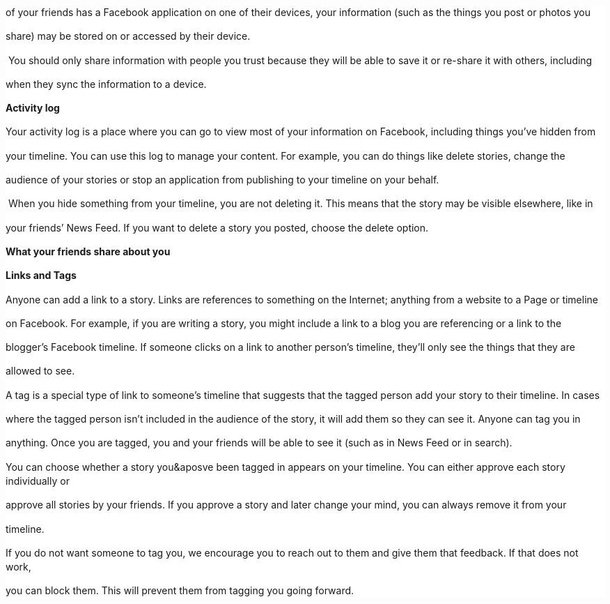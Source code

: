 of your friends has a Facebook application on one of their devices, your information (such as the things you post or photos you

share) may be stored on or accessed by their device.

 You should only share information with people you trust because they will be able to save it or re-share it with others, including

when they sync the information to a device. 

**Activity log**

Your activity log is a place where you can go to view most of your information on Facebook, including things youʼve hidden from

your timeline. You can use this log to manage your content. For example, you can do things like delete stories, change the

audience of your stories or stop an application from publishing to your timeline on your behalf.

 When you hide something from your timeline, you are not deleting it. This means that the story may be visible elsewhere, like in

your friendsʼ News Feed. If you want to delete a story you posted, choose the delete option.

**What your friends share about you**

**Links and Tags**

Anyone can add a link to a story. Links are references to something on the Internet; anything from a website to a Page or timeline

on Facebook. For example, if you are writing a story, you might include a link to a blog you are referencing or a link to the

bloggerʼs Facebook timeline. If someone clicks on a link to another personʼs timeline, theyʼll only see the things that they are

allowed to see. 

A tag is a special type of link to someoneʼs timeline that suggests that the tagged person add your story to their timeline. In cases

where the tagged person isnʼt included in the audience of the story, it will add them so they can see it. Anyone can tag you in

anything. Once you are tagged, you and your friends will be able to see it (such as in News Feed or in search).

You can choose whether a story you&aposve been tagged in appears on your timeline. You can either approve each story individually or

approve all stories by your friends. If you approve a story and later change your mind, you can always remove it from your

timeline.

If you do not want someone to tag you, we encourage you to reach out to them and give them that feedback. If that does not work,

you can block them. This will prevent them from tagging you going forward.
